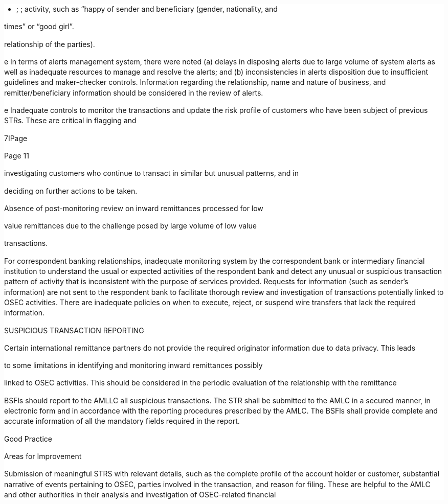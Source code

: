- ; ; activity, such as “happy of sender and beneficiary (gender, nationality, and

times” or “good girl”.

relationship of the parties).

e In terms of alerts management system, there were noted (a) delays in disposing alerts due to large volume of system alerts as well as inadequate resources to manage and resolve the alerts; and (b) inconsistencies in alerts disposition due to insufficient guidelines and maker-checker controls. Information regarding the relationship, name and nature of business, and remitter/beneficiary information should be considered in the review of alerts.

e Inadequate controls to monitor the transactions and update the risk profile of customers who have been subject of previous STRs. These are critical in flagging and

7IPage

Page 11

investigating customers who continue to transact in similar but unusual patterns, and in

deciding on further actions to be taken.

Absence of post-monitoring review on inward remittances processed for low

value remittances due to the challenge posed by large volume of low value

transactions.

For correspondent banking relationships, inadequate monitoring system by the correspondent bank or intermediary financial institution to understand the usual or expected activities of the respondent bank and detect any unusual or suspicious transaction pattern of activity that is inconsistent with the purpose of services provided. Requests for information (such as sender’s information) are not sent to the respondent bank to facilitate thorough review and investigation of transactions potentially linked to OSEC activities. There are inadequate policies on when to execute, reject, or suspend wire transfers that lack the required information.

SUSPICIOUS TRANSACTION REPORTING

Certain international remittance partners do not provide the required originator information due to data privacy. This leads

to some limitations in identifying and monitoring inward remittances possibly

linked to OSEC activities. This should be considered in the periodic evaluation of the relationship with the remittance

BSFls should report to the AMLLC all suspicious transactions. The STR shall be submitted to the AMLC in a secured manner, in electronic form and in accordance with the reporting procedures prescribed by the AMLC. The BSFls shall provide complete and accurate information of all the mandatory fields required in the report.

Good Practice

Areas for Improvement

Submission of meaningful STRS with relevant details, such as the complete profile of the account holder or customer, substantial narrative of events pertaining to OSEC, parties involved in the transaction, and reason for filing. These are helpful to the AMLC and other authorities in their analysis and investigation of OSEC-related financial

